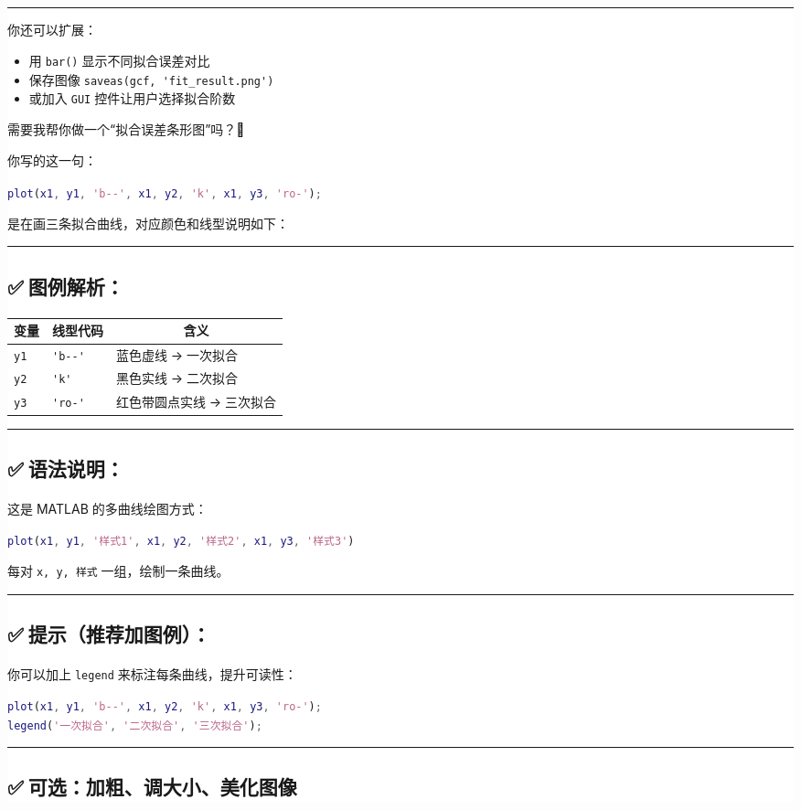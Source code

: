 ------

你还可以扩展：

- 用 `bar()` 显示不同拟合误差对比
- 保存图像 `saveas(gcf, 'fit_result.png')`
- 或加入 `GUI` 控件让用户选择拟合阶数

需要我帮你做一个“拟合误差条形图”吗？👀

你写的这一句：

```matlab
plot(x1, y1, 'b--', x1, y2, 'k', x1, y3, 'ro-');
```

是在画三条拟合曲线，对应颜色和线型说明如下：

------

## ✅ 图例解析：

| 变量 | 线型代码 | 含义                      |
| ---- | -------- | ------------------------- |
| `y1` | `'b--'`  | 蓝色虚线 → 一次拟合       |
| `y2` | `'k'`    | 黑色实线 → 二次拟合       |
| `y3` | `'ro-'`  | 红色带圆点实线 → 三次拟合 |

------

## ✅ 语法说明：

这是 MATLAB 的多曲线绘图方式：

```matlab
plot(x1, y1, '样式1', x1, y2, '样式2', x1, y3, '样式3')
```

每对 `x, y, 样式` 一组，绘制一条曲线。

------

## ✅ 提示（推荐加图例）：

你可以加上 `legend` 来标注每条曲线，提升可读性：

```matlab
plot(x1, y1, 'b--', x1, y2, 'k', x1, y3, 'ro-');
legend('一次拟合', '二次拟合', '三次拟合');
```

------

## ✅ 可选：加粗、调大小、美化图像
